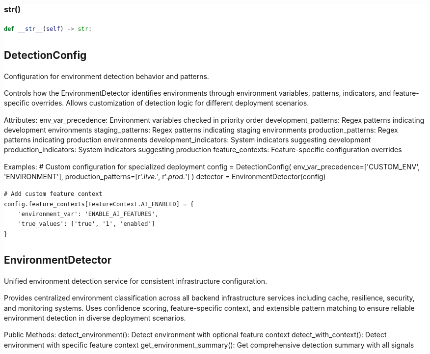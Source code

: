 ### __str__()

```python
def __str__(self) -> str:
```

## DetectionConfig

Configuration for environment detection behavior and patterns.

Controls how the EnvironmentDetector identifies environments through
environment variables, patterns, indicators, and feature-specific overrides.
Allows customization of detection logic for different deployment scenarios.

Attributes:
    env_var_precedence: Environment variables checked in priority order
    development_patterns: Regex patterns indicating development environments
    staging_patterns: Regex patterns indicating staging environments
    production_patterns: Regex patterns indicating production environments
    development_indicators: System indicators suggesting development
    production_indicators: System indicators suggesting production
    feature_contexts: Feature-specific configuration overrides

Examples:
    # Custom configuration for specialized deployment
    config = DetectionConfig(
        env_var_precedence=['CUSTOM_ENV', 'ENVIRONMENT'],
        production_patterns=[r'.*live.*', r'.*prod.*']
    )
    detector = EnvironmentDetector(config)

    # Add custom feature context
    config.feature_contexts[FeatureContext.AI_ENABLED] = {
        'environment_var': 'ENABLE_AI_FEATURES',
        'true_values': ['true', '1', 'enabled']
    }

## EnvironmentDetector

Unified environment detection service for consistent infrastructure configuration.

Provides centralized environment classification across all backend infrastructure
services including cache, resilience, security, and monitoring systems. Uses
confidence scoring, feature-specific context, and extensible pattern matching
to ensure reliable environment detection in diverse deployment scenarios.

Public Methods:
    detect_environment(): Detect environment with optional feature context
    detect_with_context(): Detect environment with specific feature context
    get_environment_summary(): Get comprehensive detection summary with all signals
